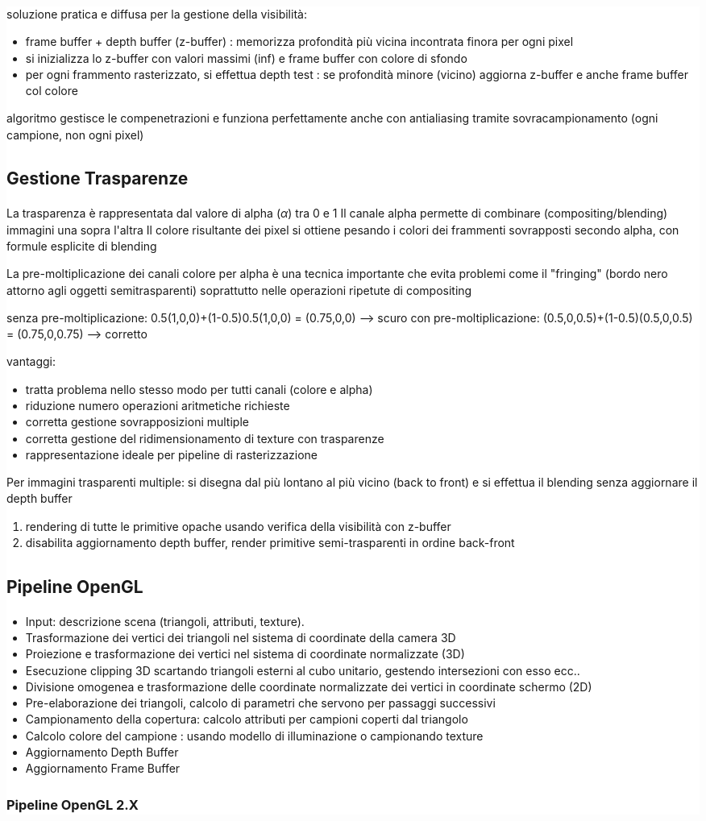 soluzione pratica e diffusa per la gestione della visibilità:

- frame buffer + depth buffer (z-buffer) : memorizza profondità più vicina incontrata finora per ogni pixel
- si inizializza lo z-buffer con valori massimi (inf) e frame buffer con colore di sfondo
- per ogni frammento rasterizzato, si effettua depth test : se profondità minore (vicino) aggiorna z-buffer e anche frame buffer col colore

algoritmo gestisce le compenetrazioni e funziona perfettamente anche con antialiasing tramite sovracampionamento (ogni campione, non ogni pixel)
## Gestione Trasparenze

La trasparenza è rappresentata dal valore di alpha ($\alpha$) tra 0 e 1
Il canale alpha permette di combinare (compositing/blending) immagini una sopra l'altra
Il colore risultante dei pixel si ottiene pesando i colori dei frammenti sovrapposti secondo alpha, con formule esplicite di blending

La pre-moltiplicazione dei canali colore per alpha è una tecnica importante che evita problemi come il "fringing" (bordo nero attorno agli oggetti semitrasparenti) soprattutto nelle operazioni ripetute di compositing

senza pre-moltiplicazione: 	0.5(1,0,0)+(1-0.5)0.5(1,0,0) = (0.75,0,0) --> scuro
con pre-moltiplicazione: (0.5,0,0.5)+(1-0.5)(0.5,0,0.5) = (0.75,0,0.75) --> corretto

vantaggi:
- tratta problema nello stesso modo per tutti canali (colore e alpha)
- riduzione numero operazioni aritmetiche richieste
- corretta gestione sovrapposizioni multiple
- corretta gestione del ridimensionamento di texture con trasparenze
- rappresentazione ideale per pipeline di rasterizzazione

Per immagini trasparenti multiple: si disegna dal più lontano al più vicino (back to front) e si effettua il blending senza aggiornare il depth buffer

1. rendering di tutte le primitive opache usando verifica della visibilità con z-buffer
2. disabilita aggiornamento depth buffer, render primitive semi-trasparenti in ordine back-front
## Pipeline OpenGL

- Input: descrizione scena (triangoli, attributi, texture). 
- Trasformazione dei vertici dei triangoli nel sistema di coordinate della camera 3D
- Proiezione e trasformazione dei vertici nel sistema di coordinate normalizzate (3D)
- Esecuzione clipping 3D scartando triangoli esterni al cubo unitario, gestendo intersezioni con esso ecc..
- Divisione omogenea e trasformazione delle coordinate normalizzate dei vertici in coordinate schermo (2D)
- Pre-elaborazione dei triangoli, calcolo di parametri che servono per passaggi successivi
- Campionamento della copertura: calcolo attributi per campioni coperti dal triangolo
- Calcolo colore del campione : usando modello di illuminazione o campionando texture
- Aggiornamento Depth Buffer
- Aggiornamento Frame Buffer

### Pipeline OpenGL 2.X
